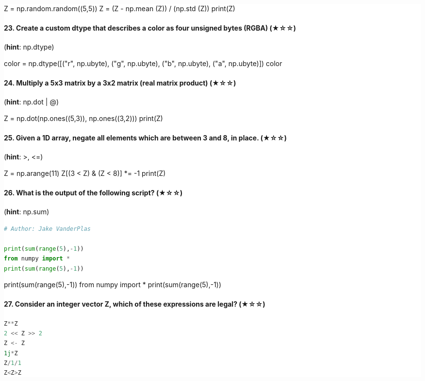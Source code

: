 Z = np.random.random((5,5))
Z = (Z - np.mean (Z)) / (np.std (Z))
print(Z)

#### 23. Create a custom dtype that describes a color as four unsigned bytes (RGBA) (★☆☆) 
(**hint**: np.dtype)

color = np.dtype([("r", np.ubyte),
                  ("g", np.ubyte),
                  ("b", np.ubyte),
                  ("a", np.ubyte)])
color

#### 24. Multiply a 5x3 matrix by a 3x2 matrix (real matrix product) (★☆☆) 
(**hint**: np.dot | @)

Z = np.dot(np.ones((5,3)), np.ones((3,2)))
print(Z)

#### 25. Given a 1D array, negate all elements which are between 3 and 8, in place. (★☆☆) 
(**hint**: >, <=)

Z = np.arange(11)
Z[(3 < Z) & (Z < 8)] *= -1
print(Z)

#### 26. What is the output of the following script? (★☆☆) 
(**hint**: np.sum)

```python
# Author: Jake VanderPlas

print(sum(range(5),-1))
from numpy import *
print(sum(range(5),-1))
```

print(sum(range(5),-1))
from numpy import *
print(sum(range(5),-1))

#### 27. Consider an integer vector Z, which of these expressions are legal? (★☆☆)

```python
Z**Z
2 << Z >> 2
Z <- Z
1j*Z
Z/1/1
Z<Z>Z
```
